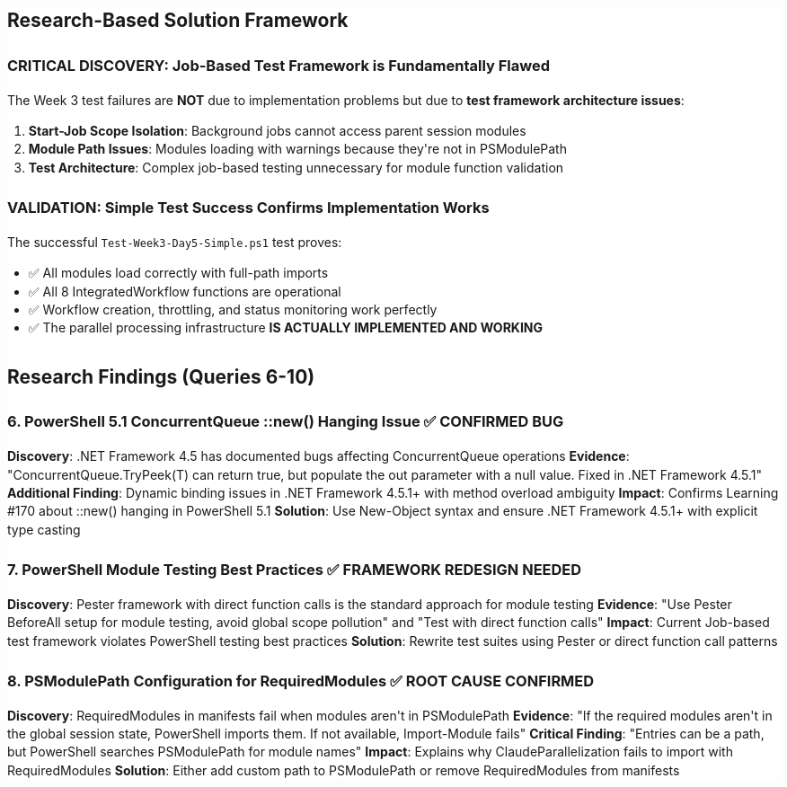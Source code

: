 ## Research-Based Solution Framework

### **CRITICAL DISCOVERY**: Job-Based Test Framework is Fundamentally Flawed
The Week 3 test failures are **NOT** due to implementation problems but due to **test framework architecture issues**:

1. **Start-Job Scope Isolation**: Background jobs cannot access parent session modules
2. **Module Path Issues**: Modules loading with warnings because they're not in PSModulePath
3. **Test Architecture**: Complex job-based testing unnecessary for module function validation

### **VALIDATION**: Simple Test Success Confirms Implementation Works
The successful `Test-Week3-Day5-Simple.ps1` test proves:
- ✅ All modules load correctly with full-path imports
- ✅ All 8 IntegratedWorkflow functions are operational
- ✅ Workflow creation, throttling, and status monitoring work perfectly
- ✅ The parallel processing infrastructure **IS ACTUALLY IMPLEMENTED AND WORKING**

## Research Findings (Queries 6-10)

### 6. PowerShell 5.1 ConcurrentQueue ::new() Hanging Issue ✅ **CONFIRMED BUG**
**Discovery**: .NET Framework 4.5 has documented bugs affecting ConcurrentQueue operations
**Evidence**: "ConcurrentQueue<T>.TryPeek(T) can return true, but populate the out parameter with a null value. Fixed in .NET Framework 4.5.1"
**Additional Finding**: Dynamic binding issues in .NET Framework 4.5.1+ with method overload ambiguity
**Impact**: Confirms Learning #170 about ::new() hanging in PowerShell 5.1
**Solution**: Use New-Object syntax and ensure .NET Framework 4.5.1+ with explicit type casting

### 7. PowerShell Module Testing Best Practices ✅ **FRAMEWORK REDESIGN NEEDED**
**Discovery**: Pester framework with direct function calls is the standard approach for module testing
**Evidence**: "Use Pester BeforeAll setup for module testing, avoid global scope pollution" and "Test with direct function calls"
**Impact**: Current Job-based test framework violates PowerShell testing best practices
**Solution**: Rewrite test suites using Pester or direct function call patterns

### 8. PSModulePath Configuration for RequiredModules ✅ **ROOT CAUSE CONFIRMED**
**Discovery**: RequiredModules in manifests fail when modules aren't in PSModulePath
**Evidence**: "If the required modules aren't in the global session state, PowerShell imports them. If not available, Import-Module fails"
**Critical Finding**: "Entries can be a path, but PowerShell searches PSModulePath for module names"
**Impact**: Explains why ClaudeParallelization fails to import with RequiredModules
**Solution**: Either add custom path to PSModulePath or remove RequiredModules from manifests
